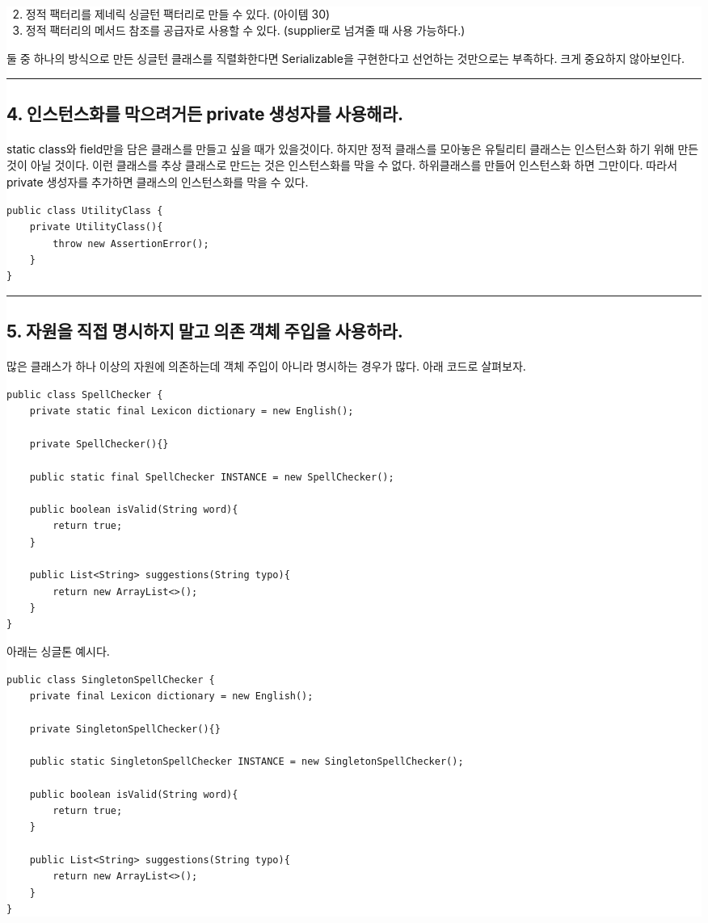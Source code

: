 2. 정적 팩터리를 제네릭 싱글턴 팩터리로 만들 수 있다. (아이템 30)
3. 정적 팩터리의 메서드 참조를 공급자로 사용할 수 있다. (supplier로 넘겨줄 때 사용 가능하다.)

둘 중 하나의 방식으로 만든 싱글턴 클래스를 직렬화한다면 Serializable을 구현한다고 선언하는 것만으로는 부족하다. 크게 중요하지 않아보인다.

<hr>

## 4. 인스턴스화를 막으려거든 private 생성자를 사용해라.
static class와 field만을 담은 클래스를 만들고 싶을 때가 있을것이다. 하지만 정적 클래스를 모아놓은 유틸리티 클래스는 인스턴스화 하기 위해 만든 것이 아닐 것이다.
이런 클래스를 추상 클래스로 만드는 것은 인스턴스화를 막을 수 없다. 하위클래스를 만들어 인스턴스화 하면 그만이다. 따라서 private 생성자를 추가하면 클래스의 인스턴스화를 막을 수 있다.
```
public class UtilityClass {
    private UtilityClass(){
        throw new AssertionError();
    }
}
```

<hr>

## 5. 자원을 직접 명시하지 말고 의존 객체 주입을 사용하라.
많은 클래스가 하나 이상의 자원에 의존하는데 객체 주입이 아니라 명시하는 경우가 많다. 아래 코드로 살펴보자.
```
public class SpellChecker {
    private static final Lexicon dictionary = new English();

    private SpellChecker(){}

    public static final SpellChecker INSTANCE = new SpellChecker();

    public boolean isValid(String word){
        return true;
    }

    public List<String> suggestions(String typo){
        return new ArrayList<>();
    }
}
```
아래는 싱글톤 예시다.
```
public class SingletonSpellChecker {
    private final Lexicon dictionary = new English();
    
    private SingletonSpellChecker(){}
    
    public static SingletonSpellChecker INSTANCE = new SingletonSpellChecker();

    public boolean isValid(String word){
        return true;
    }

    public List<String> suggestions(String typo){
        return new ArrayList<>();
    }
}
```
